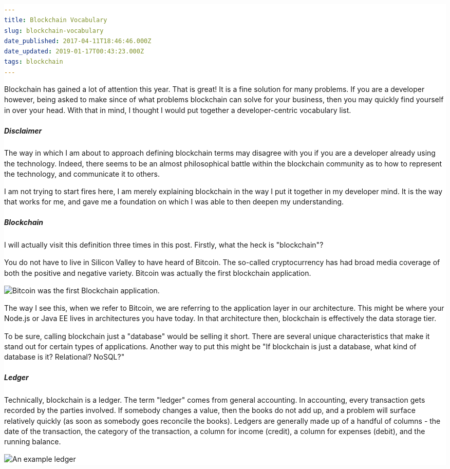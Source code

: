 ```yaml
---
title: Blockchain Vocabulary
slug: blockchain-vocabulary
date_published: 2017-04-11T18:46:46.000Z
date_updated: 2019-01-17T00:43:23.000Z
tags: blockchain
---
```


Blockchain has gained a lot of attention this year. That is great! It is a fine solution for many problems. If you are a developer however, being asked to make since of what problems blockchain can solve for your business, then you may quickly find yourself in over your head. With that in mind, I thought I would put together a developer-centric vocabulary list.

##### Disclaimer

The way in which I am about to approach defining blockchain terms may disagree with you if you are a developer already using the technology. Indeed, there seems to be an almost philosophical battle within the blockchain community as to how to represent the technology, and communicate it to others.

I am not trying to start fires here, I am merely explaining blockchain in the way I put it together in my developer mind. It is the way that works for me, and gave me a foundation on which I was able to then deepen my understanding.

##### Blockchain

I will actually visit this definition three times in this post. Firstly, what the heck is "blockchain"?

You do not have to live in Silicon Valley to have heard of Bitcoin. The so-called cryptocurrency has had broad media coverage of both the positive and negative variety. Bitcoin was actually the first blockchain application.

![Bitcoin was the first Blockchain application.](http://images.kevinhoyt.com/blockchain.vocab.2.png)

The way I see this, when we refer to Bitcoin, we are referring to the application layer in our architecture. This might be where your Node.js or Java EE lives in architectures you have today. In that architecture then, blockchain is effectively the data storage tier.

To be sure, calling blockchain just a "database" would be selling it short. There are several unique characteristics that make it stand out for certain types of applications. Another way to put this might be "If blockchain is just a database, what kind of database is it? Relational? NoSQL?"

##### Ledger

Technically, blockchain is a ledger. The term "ledger" comes from general accounting. In accounting, every transaction gets recorded by the parties involved. If somebody changes a value, then the books do not add up, and a problem will surface relatively quickly (as soon as somebody goes reconcile the books). Ledgers are generally made up of a handful of columns - the date of the transaction, the category of the transaction, a column for income (credit), a column for expenses (debit), and the running balance.

![An example ledger](http://images.kevinhoyt.com/blockchain.vocab.4.png)
